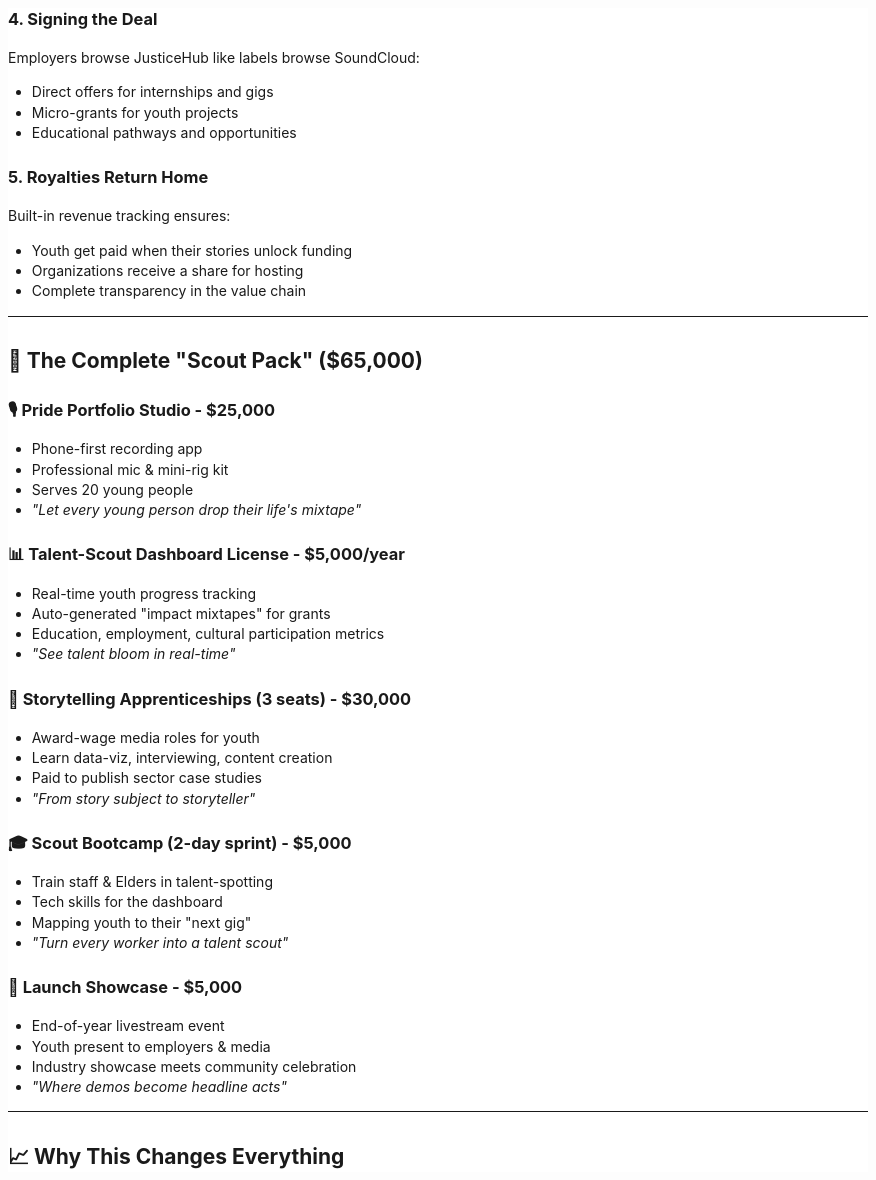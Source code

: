 ### 4. **Signing the Deal**
Employers browse JusticeHub like labels browse SoundCloud:
- Direct offers for internships and gigs
- Micro-grants for youth projects
- Educational pathways and opportunities

### 5. **Royalties Return Home**
Built-in revenue tracking ensures:
- Youth get paid when their stories unlock funding
- Organizations receive a share for hosting
- Complete transparency in the value chain

---

## 💎 The Complete "Scout Pack" ($65,000)

### 🎙️ **Pride Portfolio Studio** - $25,000
- Phone-first recording app
- Professional mic & mini-rig kit
- Serves 20 young people
- *"Let every young person drop their life's mixtape"*

### 📊 **Talent-Scout Dashboard License** - $5,000/year
- Real-time youth progress tracking
- Auto-generated "impact mixtapes" for grants
- Education, employment, cultural participation metrics
- *"See talent bloom in real-time"*

### 💼 **Storytelling Apprenticeships** (3 seats) - $30,000
- Award-wage media roles for youth
- Learn data-viz, interviewing, content creation
- Paid to publish sector case studies
- *"From story subject to storyteller"*

### 🎓 **Scout Bootcamp** (2-day sprint) - $5,000
- Train staff & Elders in talent-spotting
- Tech skills for the dashboard
- Mapping youth to their "next gig"
- *"Turn every worker into a talent scout"*

### 🌟 **Launch Showcase** - $5,000
- End-of-year livestream event
- Youth present to employers & media
- Industry showcase meets community celebration
- *"Where demos become headline acts"*

---

## 📈 Why This Changes Everything
